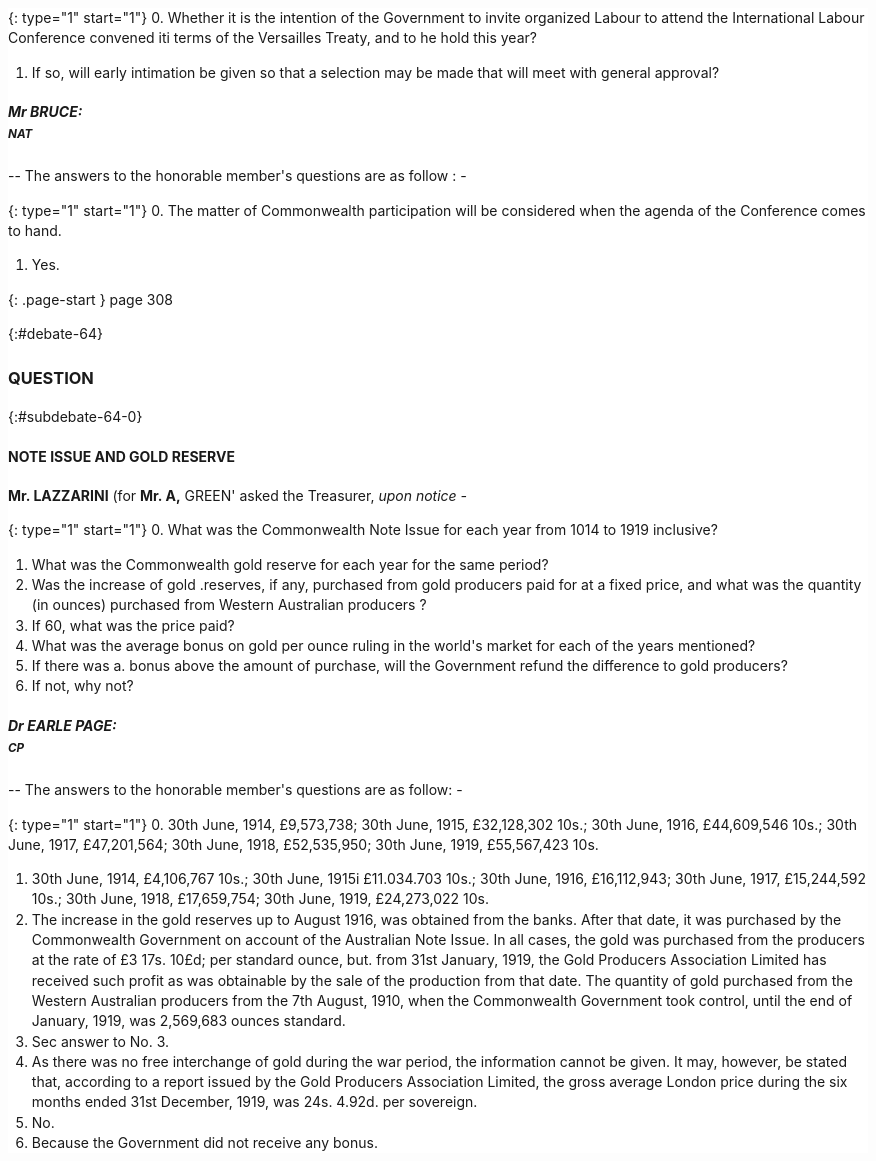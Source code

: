 {: type="1" start="1"}
0. Whether it is the intention of the Government to invite organized Labour to attend the International Labour Conference convened iti terms of the Versailles Treaty, and to he hold this year? 
1. If so, will early intimation be given so that a selection may be made that will meet with general approval? 

##### Mr BRUCE:<br><small class="text-muted">NAT</small>

-- The answers to the honorable member's questions are as follow : - 

{: type="1" start="1"}
0. The matter of Commonwealth participation will be considered when the agenda of the Conference comes to hand. 
1. Yes. 

{: .page-start }
page 308

{:#debate-64}
### QUESTION

{:#subdebate-64-0}
#### NOTE ISSUE AND GOLD RESERVE


 **Mr. LAZZARINI** (for  **Mr. A,**  GREEN' asked the Treasurer,  *upon notice -* 

{: type="1" start="1"}
0. What was the Commonwealth Note Issue for each year from 1014 to 1919 inclusive? 
1. What was the Commonwealth gold reserve for each year for the same period? 
2. Was the increase of gold .reserves, if any, purchased from gold producers paid for at a fixed price, and what was the quantity (in ounces) purchased from Western Australian producers ? 
3. If  60,  what was the price paid? 
4. What was the average bonus on gold per ounce ruling in the world's market for each of the years mentioned? 
5. If there was a. bonus above the amount of purchase, will the Government refund the difference to gold producers? 
6. If not, why not? 

##### Dr EARLE PAGE:<br><small class="text-muted">CP</small>

-- The answers to the honorable member's questions are as follow: - 

{: type="1" start="1"}
0. 30th June, 1914, £9,573,738; 30th June, 1915, £32,128,302 10s.; 30th June, 1916, £44,609,546 10s.; 30th June, 1917, £47,201,564; 30th June, 1918, £52,535,950; 30th June, 1919, £55,567,423 10s. 
1. 30th June, 1914, £4,106,767 10s.; 30th June, 1915i £11.034.703 10s.; 30th June, 1916, £16,112,943; 30th June, 1917, £15,244,592 10s.; 30th June, 1918, £17,659,754; 30th June, 1919, £24,273,022 10s. 
2. The increase in the gold reserves up to August 1916, was obtained from the banks. After that date, it was purchased by the Commonwealth Government on account of the Australian Note Issue. In all cases, the gold was purchased from the producers at the rate of £3 17s. 10£d; per standard ounce, but. from 31st January, 1919, the Gold Producers Association Limited has received such profit as was obtainable by the sale of the production from that date. The quantity of gold purchased from the Western Australian producers from the 7th August, 1910, when the Commonwealth Government took control, until the end of January, 1919, was 2,569,683 ounces standard. 
3. Sec answer to No. 3. 
4. As there was no free interchange of gold during the war period, the information cannot be given. It may, however, be stated that, according to a report issued by the Gold Producers Association Limited, the gross average London price during the six months ended 31st December, 1919, was 24s. 4.92d. per sovereign. 
5. No. 
6. Because the Government did not receive any bonus. 
